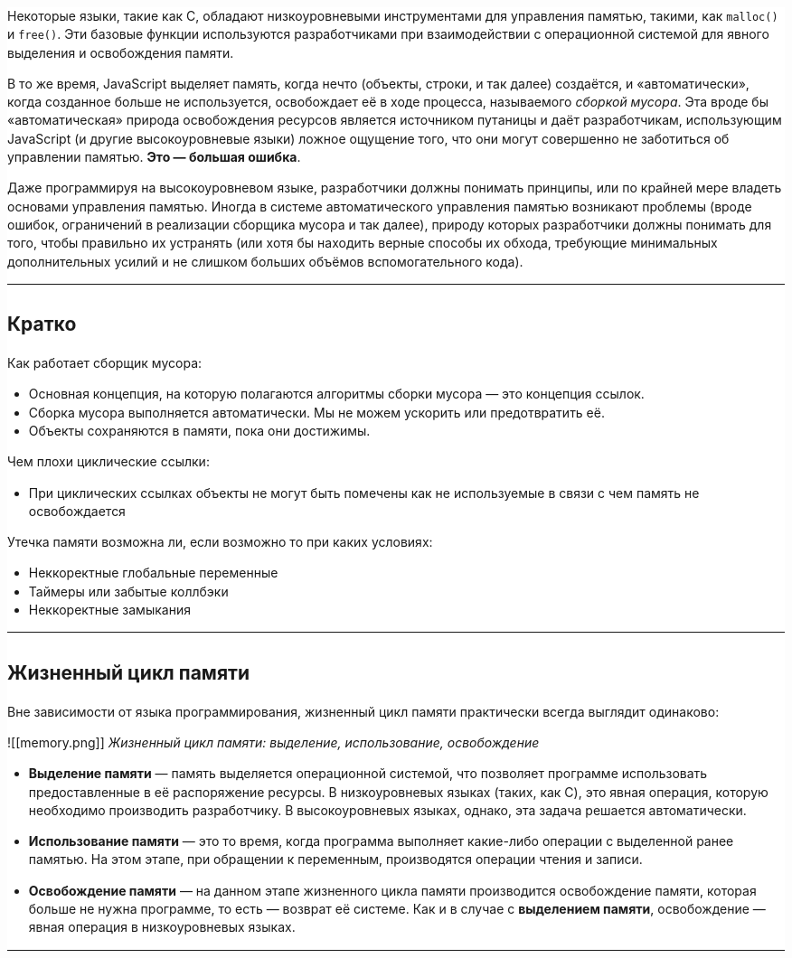 
Некоторые языки, такие как C, обладают низкоуровневыми инструментами для управления памятью, такими, как `malloc()` и `free()`. Эти базовые функции используются разработчиками при взаимодействии с операционной системой для явного выделения и освобождения памяти.  
  
В то же время, JavaScript выделяет память, когда нечто (объекты, строки, и так далее) создаётся, и «автоматически», когда созданное больше не используется, освобождает её в ходе процесса, называемого _сборкой мусора_. Эта вроде бы «автоматическая» природа освобождения ресурсов является источником путаницы и даёт разработчикам, использующим JavaScript (и другие высокоуровневые языки) ложное ощущение того, что они могут совершенно не заботиться об управлении памятью. **Это — большая ошибка**.  
  
Даже программируя на высокоуровневом языке, разработчики должны понимать принципы, или по крайней мере владеть основами управления памятью. Иногда в системе автоматического управления памятью возникают проблемы (вроде ошибок, ограничений в реализации сборщика мусора и так далее), природу которых разработчики должны понимать для того, чтобы правильно их устранять (или хотя бы находить верные способы их обхода, требующие минимальных дополнительных усилий и не слишком больших объёмов вспомогательного кода).

---
## Кратко

Как работает сборщик мусора:

- Основная концепция, на которую полагаются алгоритмы сборки мусора — это концепция ссылок. 
- Сборка мусора выполняется автоматически. Мы не можем ускорить или предотвратить её. 
- Объекты сохраняются в памяти, пока они достижимы.

Чем плохи циклические ссылки: 
- При циклических ссылках объекты не могут быть помечены как не используемые в связи с чем память не освобождается

Утечка памяти возможна ли, если возможно то при каких условиях:
- Неккоректные глобальные переменные 
- Таймеры или забытые коллбэки 
- Неккоректные замыкания

---

## Жизненный цикл памяти

Вне зависимости от языка программирования, жизненный цикл памяти практически всегда выглядит одинаково:  

![[memory.png]]
_Жизненный цикл памяти: выделение, использование, освобождение_  

- **Выделение памяти** — память выделяется операционной системой, что позволяет программе использовать предоставленные в её распоряжение ресурсы. В низкоуровневых языках (таких, как C), это явная операция, которую необходимо производить разработчику. В высокоуровневых языках, однако, эта задача решается автоматически.  
    
- **Использование памяти** — это то время, когда программа выполняет какие-либо операции с выделенной ранее памятью. На этом этапе, при обращении к переменным, производятся операции чтения и записи.  
    
- **Освобождение памяти** — на данном этапе жизненного цикла памяти производится освобождение памяти, которая больше не нужна программе, то есть — возврат её системе. Как и в случае с **выделением памяти**, освобождение — явная операция в низкоуровневых языках.

---